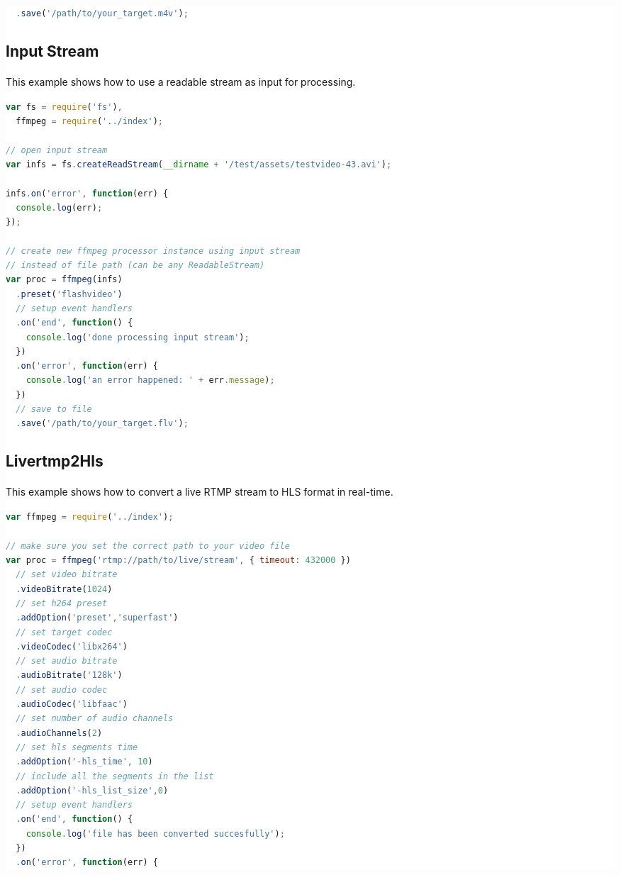 ```js
  .save('/path/to/your_target.m4v');

```
## Input Stream

This example shows how to use a readable stream as input for processing.

```js
var fs = require('fs'),
  ffmpeg = require('../index');

// open input stream
var infs = fs.createReadStream(__dirname + '/test/assets/testvideo-43.avi');

infs.on('error', function(err) {
  console.log(err);
});

// create new ffmpeg processor instance using input stream
// instead of file path (can be any ReadableStream)
var proc = ffmpeg(infs)
  .preset('flashvideo')
  // setup event handlers
  .on('end', function() {
    console.log('done processing input stream');
  })
  .on('error', function(err) {
    console.log('an error happened: ' + err.message);
  })
  // save to file
  .save('/path/to/your_target.flv');

```
## Livertmp2Hls

This example shows how to convert a live RTMP stream to HLS format in real-time.

```js
var ffmpeg = require('../index');

// make sure you set the correct path to your video file
var proc = ffmpeg('rtmp://path/to/live/stream', { timeout: 432000 })
  // set video bitrate
  .videoBitrate(1024)
  // set h264 preset
  .addOption('preset','superfast')
  // set target codec
  .videoCodec('libx264')
  // set audio bitrate
  .audioBitrate('128k')
  // set audio codec
  .audioCodec('libfaac')
  // set number of audio channels
  .audioChannels(2)
  // set hls segments time
  .addOption('-hls_time', 10)
  // include all the segments in the list
  .addOption('-hls_list_size',0)
  // setup event handlers
  .on('end', function() {
    console.log('file has been converted succesfully');
  })
  .on('error', function(err) {
```